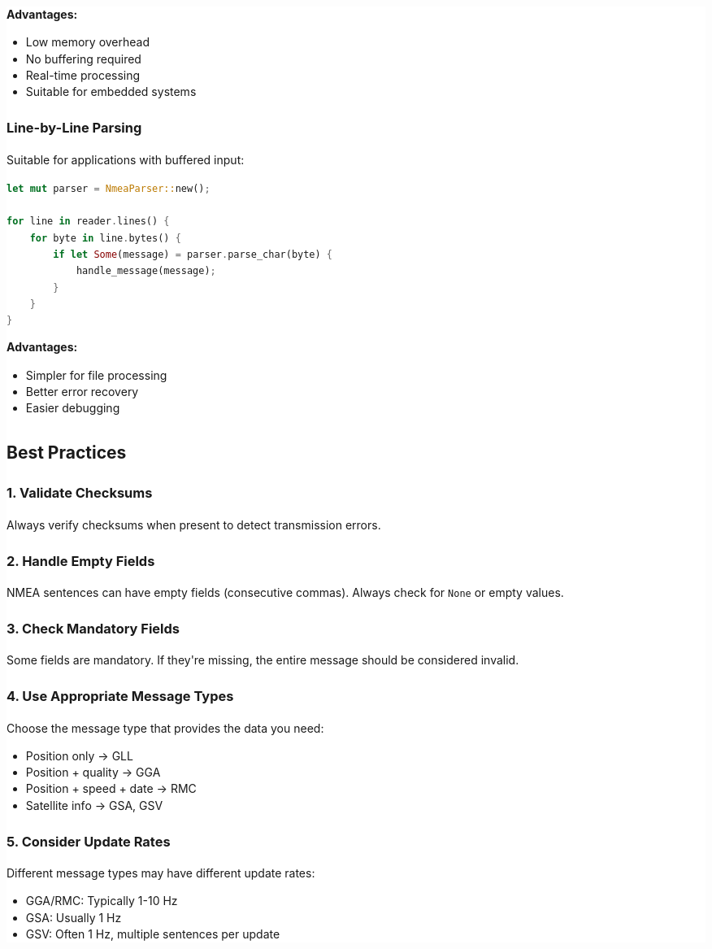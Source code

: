 **Advantages:**
- Low memory overhead
- No buffering required
- Real-time processing
- Suitable for embedded systems

### Line-by-Line Parsing

Suitable for applications with buffered input:

```rust
let mut parser = NmeaParser::new();

for line in reader.lines() {
    for byte in line.bytes() {
        if let Some(message) = parser.parse_char(byte) {
            handle_message(message);
        }
    }
}
```

**Advantages:**
- Simpler for file processing
- Better error recovery
- Easier debugging

## Best Practices

### 1. Validate Checksums
Always verify checksums when present to detect transmission errors.

### 2. Handle Empty Fields
NMEA sentences can have empty fields (consecutive commas). Always check for `None` or empty values.

### 3. Check Mandatory Fields
Some fields are mandatory. If they're missing, the entire message should be considered invalid.

### 4. Use Appropriate Message Types
Choose the message type that provides the data you need:
- Position only → GLL
- Position + quality → GGA
- Position + speed + date → RMC
- Satellite info → GSA, GSV

### 5. Consider Update Rates
Different message types may have different update rates:
- GGA/RMC: Typically 1-10 Hz
- GSA: Usually 1 Hz
- GSV: Often 1 Hz, multiple sentences per update
